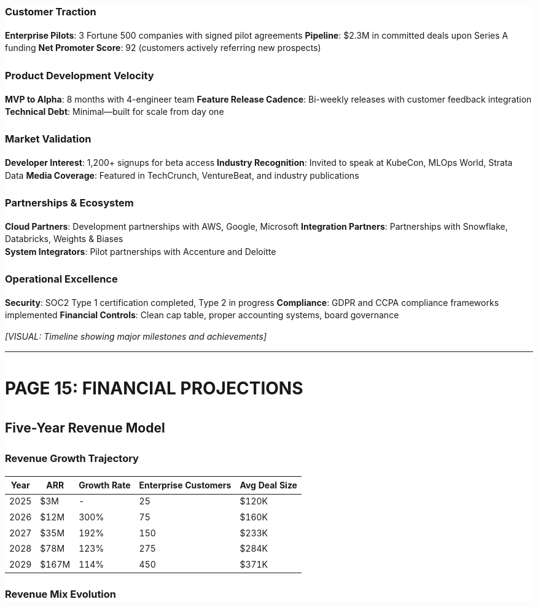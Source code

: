 ### Customer Traction
**Enterprise Pilots**: 3 Fortune 500 companies with signed pilot agreements
**Pipeline**: $2.3M in committed deals upon Series A funding
**Net Promoter Score**: 92 (customers actively referring new prospects)

### Product Development Velocity
**MVP to Alpha**: 8 months with 4-engineer team
**Feature Release Cadence**: Bi-weekly releases with customer feedback integration
**Technical Debt**: Minimal—built for scale from day one

### Market Validation
**Developer Interest**: 1,200+ signups for beta access
**Industry Recognition**: Invited to speak at KubeCon, MLOps World, Strata Data
**Media Coverage**: Featured in TechCrunch, VentureBeat, and industry publications

### Partnerships & Ecosystem
**Cloud Partners**: Development partnerships with AWS, Google, Microsoft
**Integration Partners**: Partnerships with Snowflake, Databricks, Weights & Biases  
**System Integrators**: Pilot partnerships with Accenture and Deloitte

### Operational Excellence
**Security**: SOC2 Type 1 certification completed, Type 2 in progress
**Compliance**: GDPR and CCPA compliance frameworks implemented
**Financial Controls**: Clean cap table, proper accounting systems, board governance

*[VISUAL: Timeline showing major milestones and achievements]*

---

# PAGE 15: FINANCIAL PROJECTIONS

## Five-Year Revenue Model

### Revenue Growth Trajectory

| Year | ARR | Growth Rate | Enterprise Customers | Avg Deal Size |
|------|-----|-------------|---------------------|---------------|
| 2025 | $3M | - | 25 | $120K |
| 2026 | $12M | 300% | 75 | $160K |
| 2027 | $35M | 192% | 150 | $233K |
| 2028 | $78M | 123% | 275 | $284K |
| 2029 | $167M | 114% | 450 | $371K |

### Revenue Mix Evolution

